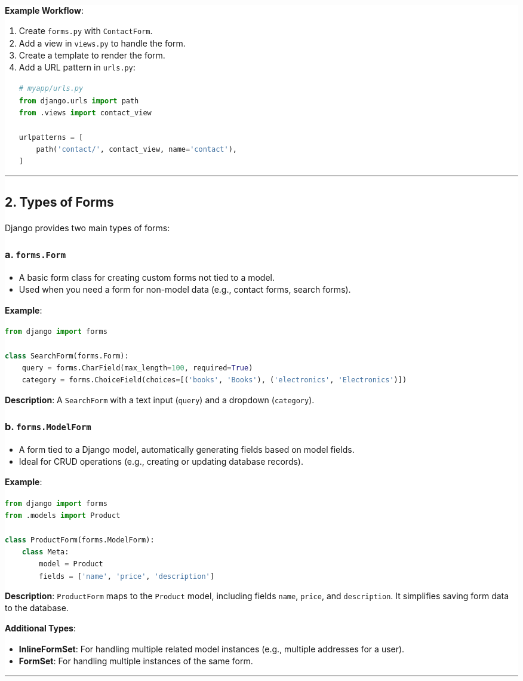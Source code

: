 **Example Workflow**:
1. Create `forms.py` with `ContactForm`.
2. Add a view in `views.py` to handle the form.
3. Create a template to render the form.
4. Add a URL pattern in `urls.py`:
   ```python
   # myapp/urls.py
   from django.urls import path
   from .views import contact_view

   urlpatterns = [
       path('contact/', contact_view, name='contact'),
   ]
   ```

---
## 2. Types of Forms

Django provides two main types of forms:

### a. `forms.Form`
- A basic form class for creating custom forms not tied to a model.
- Used when you need a form for non-model data (e.g., contact forms, search forms).

**Example**:
```python
from django import forms

class SearchForm(forms.Form):
    query = forms.CharField(max_length=100, required=True)
    category = forms.ChoiceField(choices=[('books', 'Books'), ('electronics', 'Electronics')])
```
**Description**: A `SearchForm` with a text input (`query`) and a dropdown (`category`).

### b. `forms.ModelForm`
- A form tied to a Django model, automatically generating fields based on model fields.
- Ideal for CRUD operations (e.g., creating or updating database records).

**Example**:
```python
from django import forms
from .models import Product

class ProductForm(forms.ModelForm):
    class Meta:
        model = Product
        fields = ['name', 'price', 'description']
```
**Description**: `ProductForm` maps to the `Product` model, including fields `name`, `price`, and `description`. It simplifies saving form data to the database.

**Additional Types**:
- **InlineFormSet**: For handling multiple related model instances (e.g., multiple addresses for a user).
- **FormSet**: For handling multiple instances of the same form.

---